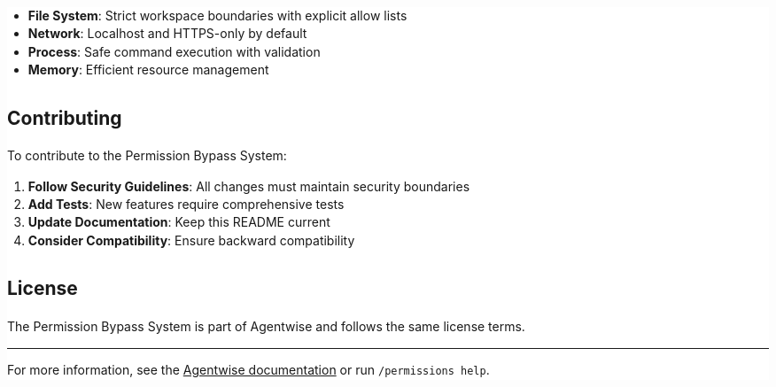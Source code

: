 - **File System**: Strict workspace boundaries with explicit allow lists
- **Network**: Localhost and HTTPS-only by default
- **Process**: Safe command execution with validation
- **Memory**: Efficient resource management

## Contributing

To contribute to the Permission Bypass System:

1. **Follow Security Guidelines**: All changes must maintain security boundaries
2. **Add Tests**: New features require comprehensive tests
3. **Update Documentation**: Keep this README current
4. **Consider Compatibility**: Ensure backward compatibility

## License

The Permission Bypass System is part of Agentwise and follows the same license terms.

---

For more information, see the [Agentwise documentation](https://agentwise-docs.vercel.app) or run `/permissions help`.